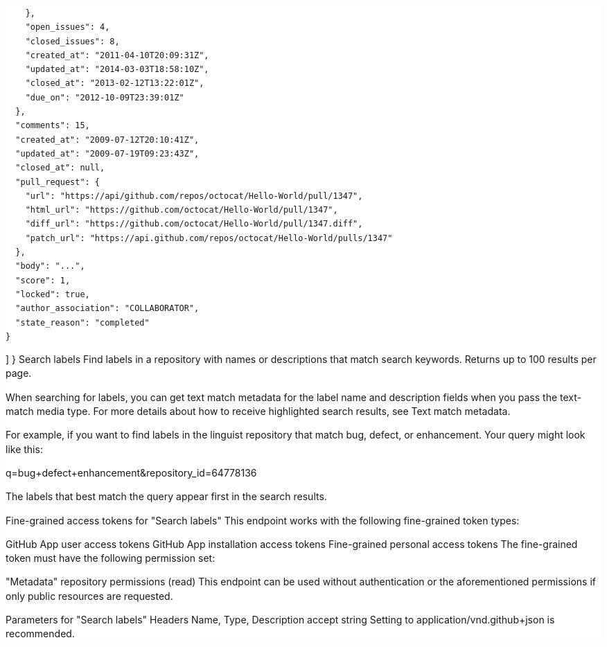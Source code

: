         },
        "open_issues": 4,
        "closed_issues": 8,
        "created_at": "2011-04-10T20:09:31Z",
        "updated_at": "2014-03-03T18:58:10Z",
        "closed_at": "2013-02-12T13:22:01Z",
        "due_on": "2012-10-09T23:39:01Z"
      },
      "comments": 15,
      "created_at": "2009-07-12T20:10:41Z",
      "updated_at": "2009-07-19T09:23:43Z",
      "closed_at": null,
      "pull_request": {
        "url": "https://api/github.com/repos/octocat/Hello-World/pull/1347",
        "html_url": "https://github.com/octocat/Hello-World/pull/1347",
        "diff_url": "https://github.com/octocat/Hello-World/pull/1347.diff",
        "patch_url": "https://api.github.com/repos/octocat/Hello-World/pulls/1347"
      },
      "body": "...",
      "score": 1,
      "locked": true,
      "author_association": "COLLABORATOR",
      "state_reason": "completed"
    }
  ]
}
Search labels
Find labels in a repository with names or descriptions that match search keywords. Returns up to 100 results per page.

When searching for labels, you can get text match metadata for the label name and description fields when you pass the text-match media type. For more details about how to receive highlighted search results, see Text match metadata.

For example, if you want to find labels in the linguist repository that match bug, defect, or enhancement. Your query might look like this:

q=bug+defect+enhancement&repository_id=64778136

The labels that best match the query appear first in the search results.

Fine-grained access tokens for "Search labels"
This endpoint works with the following fine-grained token types:

GitHub App user access tokens
GitHub App installation access tokens
Fine-grained personal access tokens
The fine-grained token must have the following permission set:

"Metadata" repository permissions (read)
This endpoint can be used without authentication or the aforementioned permissions if only public resources are requested.

Parameters for "Search labels"
Headers
Name, Type, Description
accept string
Setting to application/vnd.github+json is recommended.
